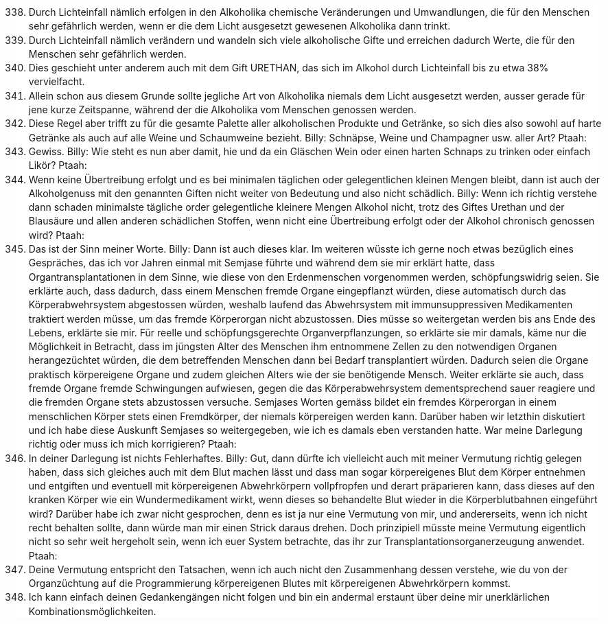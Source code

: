 338. Durch Lichteinfall nämlich erfolgen in den Alkoholika chemische Veränderungen und Umwandlungen, die für den Menschen sehr gefährlich werden, wenn er die dem Licht ausgesetzt gewesenen Alkoholika dann trinkt.
339. Durch Lichteinfall nämlich verändern und wandeln sich viele alkoholische Gifte und erreichen dadurch Werte, die für den Menschen sehr gefährlich werden.
340. Dies geschieht unter anderem auch mit dem Gift URETHAN, das sich im Alkohol durch Lichteinfall bis zu etwa 38% vervielfacht.
341. Allein schon aus diesem Grunde sollte jegliche Art von Alkoholika niemals dem Licht ausgesetzt werden, ausser gerade für jene kurze Zeitspanne, während der die Alkoholika vom Menschen genossen werden.
342. Diese Regel aber trifft zu für die gesamte Palette aller alkoholischen Produkte und Getränke, so sich dies also sowohl auf harte Getränke als auch auf alle Weine und Schaumweine bezieht.
Billy:
Schnäpse, Weine und Champagner usw. aller Art?
Ptaah:
343. Gewiss.
Billy:
Wie steht es nun aber damit, hie und da ein Gläschen Wein oder einen harten Schnaps zu trinken oder einfach Likör?
Ptaah:
344. Wenn keine Übertreibung erfolgt und es bei minimalen täglichen oder gelegentlichen kleinen Mengen bleibt, dann ist auch der Alkoholgenuss mit den genannten Giften nicht weiter von Bedeutung und also nicht schädlich.
Billy:
Wenn ich richtig verstehe dann schaden minimalste tägliche order gelegentliche kleinere Mengen Alkohol nicht, trotz des Giftes Urethan und der Blausäure und allen anderen schädlichen Stoffen, wenn nicht eine Übertreibung erfolgt oder der Alkohol chronisch genossen wird?
Ptaah:
345. Das ist der Sinn meiner Worte.
Billy:
Dann ist auch dieses klar. Im weiteren wüsste ich gerne noch etwas bezüglich eines Gespräches, das ich vor Jahren einmal mit Semjase führte und während dem sie mir erklärt hatte, dass Organtransplantationen in dem Sinne, wie diese von den Erdenmenschen vorgenommen werden, schöpfungswidrig seien. Sie erklärte auch, dass dadurch, dass einem Menschen fremde Organe eingepflanzt würden, diese automatisch durch das Körperabwehrsystem abgestossen würden, weshalb laufend das Abwehrsystem mit immunsuppressiven Medikamenten traktiert werden müsse, um das fremde Körperorgan nicht abzustossen. Dies müsse so weitergetan werden bis ans Ende des Lebens, erklärte sie mir. Für reelle und schöpfungsgerechte Organverpflanzungen, so erklärte sie mir damals, käme nur die Möglichkeit in Betracht, dass im jüngsten Alter des Menschen ihm entnommene Zellen zu den notwendigen Organen herangezüchtet würden, die dem betreffenden Menschen dann bei Bedarf transplantiert würden. Dadurch seien die Organe praktisch körpereigene Organe und zudem gleichen Alters wie der sie benötigende Mensch. Weiter erklärte sie auch, dass fremde Organe fremde Schwingungen aufwiesen, gegen die das Körperabwehrsystem dementsprechend sauer reagiere und die fremden Organe stets abzustossen versuche. Semjases Worten gemäss bildet ein fremdes Körperorgan in einem menschlichen Körper stets einen Fremdkörper, der niemals körpereigen werden kann. Darüber haben wir letzthin diskutiert und ich habe diese Auskunft Semjases so weitergegeben, wie ich es damals eben verstanden hatte. War meine Darlegung richtig oder muss ich mich korrigieren?
Ptaah:
346. In deiner Darlegung ist nichts Fehlerhaftes.
Billy:
Gut, dann dürfte ich vielleicht auch mit meiner Vermutung richtig gelegen haben, dass sich gleiches auch mit dem Blut machen lässt und dass man sogar körpereigenes Blut dem Körper entnehmen und entgiften und eventuell mit körpereigenen Abwehrkörpern vollpfropfen und derart präparieren kann, dass dieses auf den kranken Körper wie ein Wundermedikament wirkt, wenn dieses so behandelte Blut wieder in die Körperblutbahnen eingeführt wird? Darüber habe ich zwar nicht gesprochen, denn es ist ja nur eine Vermutung von mir, und andererseits, wenn ich nicht recht behalten sollte, dann würde man mir einen Strick daraus drehen. Doch prinzipiell müsste meine Vermutung eigentlich nicht so sehr weit hergeholt sein, wenn ich euer System betrachte, das ihr zur Transplantationsorganerzeugung anwendet.
Ptaah:
347. Deine Vermutung entspricht den Tatsachen, wenn ich auch nicht den Zusammenhang dessen verstehe, wie du von der Organzüchtung auf die Programmierung körpereigenen Blutes mit körpereigenen Abwehrkörpern kommst.
348. Ich kann einfach deinen Gedankengängen nicht folgen und bin ein andermal erstaunt über deine mir unerklärlichen Kombinationsmöglichkeiten.